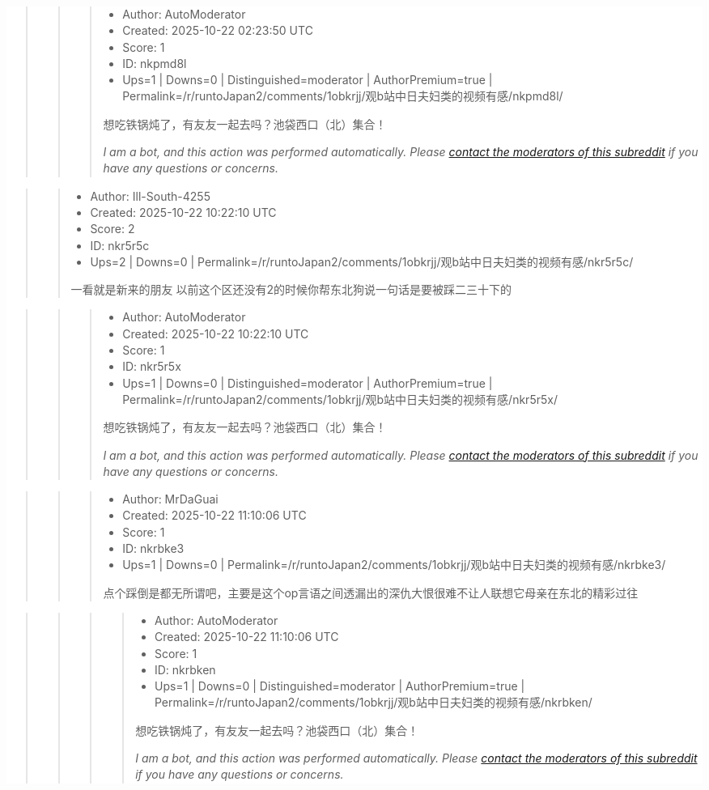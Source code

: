 >>> - Author: AutoModerator
>>> - Created: 2025-10-22 02:23:50 UTC
>>> - Score: 1
>>> - ID: nkpmd8l
>>> - Ups=1 | Downs=0 | Distinguished=moderator | AuthorPremium=true | Permalink=/r/runtoJapan2/comments/1obkrjj/观b站中日夫妇类的视频有感/nkpmd8l/
>>>
>>> 想吃铁锅炖了，有友友一起去吗？池袋西口（北）集合！
>>> 
>>> 
>>> *I am a bot, and this action was performed automatically. Please [contact the moderators of this subreddit](/message/compose/?to=/r/runtoJapan2) if you have any questions or concerns.*

>> - Author: Ill-South-4255
>> - Created: 2025-10-22 10:22:10 UTC
>> - Score: 2
>> - ID: nkr5r5c
>> - Ups=2 | Downs=0 | Permalink=/r/runtoJapan2/comments/1obkrjj/观b站中日夫妇类的视频有感/nkr5r5c/
>>
>> 一看就是新来的朋友 以前这个区还没有2的时候你帮东北狗说一句话是要被踩二三十下的

>>> - Author: AutoModerator
>>> - Created: 2025-10-22 10:22:10 UTC
>>> - Score: 1
>>> - ID: nkr5r5x
>>> - Ups=1 | Downs=0 | Distinguished=moderator | AuthorPremium=true | Permalink=/r/runtoJapan2/comments/1obkrjj/观b站中日夫妇类的视频有感/nkr5r5x/
>>>
>>> 想吃铁锅炖了，有友友一起去吗？池袋西口（北）集合！
>>> 
>>> 
>>> *I am a bot, and this action was performed automatically. Please [contact the moderators of this subreddit](/message/compose/?to=/r/runtoJapan2) if you have any questions or concerns.*

>>> - Author: MrDaGuai
>>> - Created: 2025-10-22 11:10:06 UTC
>>> - Score: 1
>>> - ID: nkrbke3
>>> - Ups=1 | Downs=0 | Permalink=/r/runtoJapan2/comments/1obkrjj/观b站中日夫妇类的视频有感/nkrbke3/
>>>
>>> 点个踩倒是都无所谓吧，主要是这个op言语之间透漏出的深仇大恨很难不让人联想它母亲在东北的精彩过往

>>>> - Author: AutoModerator
>>>> - Created: 2025-10-22 11:10:06 UTC
>>>> - Score: 1
>>>> - ID: nkrbken
>>>> - Ups=1 | Downs=0 | Distinguished=moderator | AuthorPremium=true | Permalink=/r/runtoJapan2/comments/1obkrjj/观b站中日夫妇类的视频有感/nkrbken/
>>>>
>>>> 想吃铁锅炖了，有友友一起去吗？池袋西口（北）集合！
>>>> 
>>>> 
>>>> *I am a bot, and this action was performed automatically. Please [contact the moderators of this subreddit](/message/compose/?to=/r/runtoJapan2) if you have any questions or concerns.*

